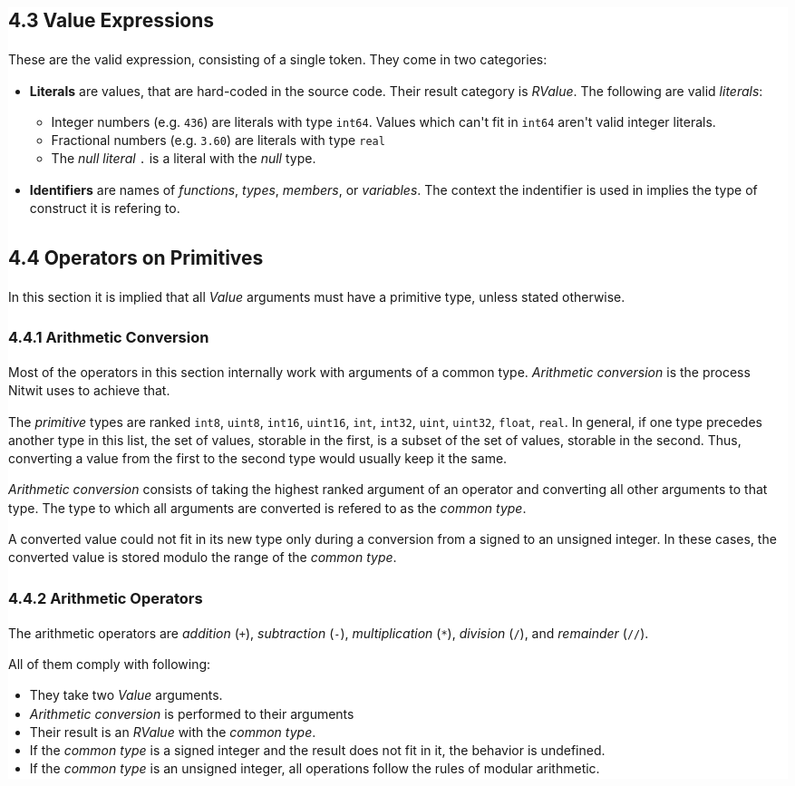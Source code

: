 ## 4.3 Value Expressions
These are the valid expression, consisting of a single token.
They come in two categories:

-   **Literals** are values, that are hard-coded in the source code.
    Their result category is *RValue*.
    The following are valid *literals*:
    -   Integer numbers (e.g. `436`) are literals with type `int64`.
        Values which can't fit in `int64` aren't valid integer literals.
    -   Fractional numbers (e.g. `3.60`) are literals with type `real`
    -   The *null literal* `.` is a literal with the *null* type.

-   **Identifiers** are names of *functions*, *types*, *members*, or
    *variables*.
    The context the indentifier is used in implies the type
    of construct it is refering to.

## 4.4 Operators on Primitives
In this section it is implied that all *Value* arguments must have a primitive
type, unless stated otherwise.

### 4.4.1 Arithmetic Conversion
Most of the operators in this section internally work with arguments of a common
type.
*Arithmetic conversion* is the process Nitwit uses to achieve that.

The *primitive* types are ranked `int8`, `uint8`, `int16`, `uint16`, `int`,
`int32`, `uint`, `uint32`, `float`, `real`.
In general, if one type precedes another type in this list, the set of values,
storable in the first, is a subset of the set of values, storable in the second.
Thus, converting a value from the first to the second type would usually keep it
the same.

*Arithmetic conversion* consists of taking the highest ranked argument of an
operator and converting all other arguments to that type.
The type to which all arguments are converted is refered to as the
*common type*.

A converted value could not fit in its new type only during a conversion from a
signed to an unsigned integer.
In these cases, the converted value is stored modulo the range of the
*common type*.

### 4.4.2 Arithmetic Operators
The arithmetic operators are *addition* (`+`), *subtraction* (`-`),
*multiplication* (`*`), *division* (`/`), and *remainder* (`//`).

All of them comply with following:

-   They take two *Value* arguments.
-   *Arithmetic conversion* is performed to their arguments
-   Their result is an *RValue* with the *common type*.
-   If the *common type* is a signed integer and the result does not fit in it,
    the behavior is undefined.
-   If the *common type* is an unsigned integer, all operations follow the rules
    of modular arithmetic.
